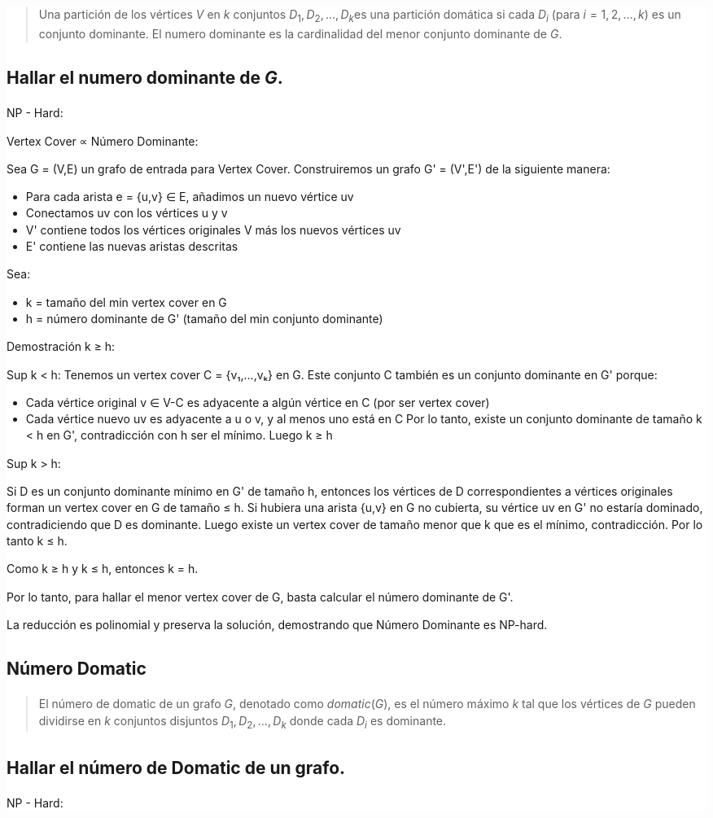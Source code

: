 > Una partición de los vértices $V$ en $k$ conjuntos $D_1,D_2,…,D_k$​ es una partición domática si cada $D_i$​ (para $i=1,2,…,k$) es un conjunto dominante. El numero dominante es la cardinalidad del menor conjunto dominante de $G$.

## Hallar el numero dominante de $G$.

NP - Hard:

Vertex Cover ∝ Número Dominante:

Sea G = (V,E) un grafo de entrada para Vertex Cover. Construiremos un grafo G' = (V',E') de la siguiente manera:
- Para cada arista e = {u,v} ∈ E, añadimos un nuevo vértice uv
- Conectamos uv con los vértices u y v
- V' contiene todos los vértices originales V más los nuevos vértices uv
- E' contiene las nuevas aristas descritas

Sea:
- k = tamaño del min vertex cover en G
- h = número dominante de G' (tamaño del min conjunto dominante)

Demostración k ≥ h:

Sup k < h:
Tenemos un vertex cover C = {v₁,...,vₖ} en G. Este conjunto C también es un conjunto dominante en G' porque:
- Cada vértice original v ∈ V-C es adyacente a algún vértice en C (por ser vertex cover)
- Cada vértice nuevo uv es adyacente a u o v, y al menos uno está en C
Por lo tanto, existe un conjunto dominante de tamaño k < h en G', contradicción con h ser el mínimo.
Luego k ≥ h

Sup k > h:

Si D es un conjunto dominante mínimo en G' de tamaño h, entonces los vértices de D correspondientes a vértices originales forman un vertex cover en G de tamaño ≤ h. Si hubiera una arista {u,v} en G no cubierta, su vértice uv en G' no estaría dominado, contradiciendo que D es dominante.
Luego existe un vertex cover de tamaño menor que k que es el mínimo, contradicción. Por lo tanto k ≤ h.

Como k ≥ h y k ≤ h, entonces k = h.

Por lo tanto, para hallar el menor vertex cover de G, basta calcular el número dominante de G'.

La reducción es polinomial y preserva la solución, demostrando que Número Dominante es NP-hard.

## Número Domatic
> El número de domatic de un grafo $G$, denotado como $domatic(G)$, es el número máximo $k$ tal que los vértices de $G$ pueden dividirse en $k$ conjuntos disjuntos $D_1,D_2,…,D_k$ donde cada $D_i$​ es dominante.

## Hallar el número de Domatic de un grafo.

NP - Hard:
